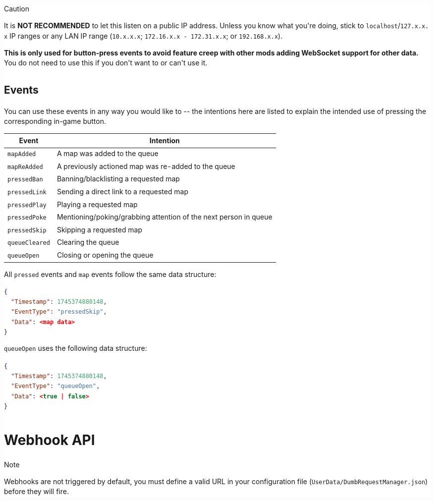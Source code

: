> [!CAUTION]
> It is **NOT RECOMMENDED** to let this listen on a public IP address. Unless you know what you're doing, stick to `localhost`/`127.x.x.x` IP ranges or any LAN IP range (`10.x.x.x`; `172.16.x.x - 172.31.x.x`; or `192.168.x.x`).

**This is only used for button-press events to avoid feature creep with other mods adding WebSocket support for other data.** You do not need to use this if you don't want to or can't use it.

<a name="websocket-events"></a>
## Events
You can use these events in any way you would like to -- the intentions here are listed to explain the intended use of pressing the corresponding in-game button. 

| Event          | Intention                                                        |
|----------------|------------------------------------------------------------------|
| `mapAdded`     | A map was added to the queue                                     |
| `mapReAdded`   | A previously actioned map was re-added to the queue              |
| `pressedBan`   | Banning/blacklisting a requested map                             |
| `pressedLink`  | Sending a direct link to a requested map                         |
| `pressedPlay`  | Playing a requested map                                          |
| `pressedPoke`  | Mentioning/poking/grabbing attention of the next person in queue |
| `pressedSkip`  | Skipping a requested map                                         |
| `queueCleared` | Clearing the queue                                               |
| `queueOpen`    | Closing or opening the queue                                     |

All `pressed` events and `map` events follow the same data structure:
```json
{
  "Timestamp": 1745374880148,
  "EventType": "pressedSkip",
  "Data": <map data>
}
```
`queueOpen` uses the following data structure:
```json
{
  "Timestamp": 1745374880148,
  "EventType": "queueOpen",
  "Data": <true | false>
}
```

# Webhook API

> [!NOTE]
> Webhooks are not triggered by default, you must define a valid URL in your configuration file (`UserData/DumbRequestManager.json`) before they will fire.
